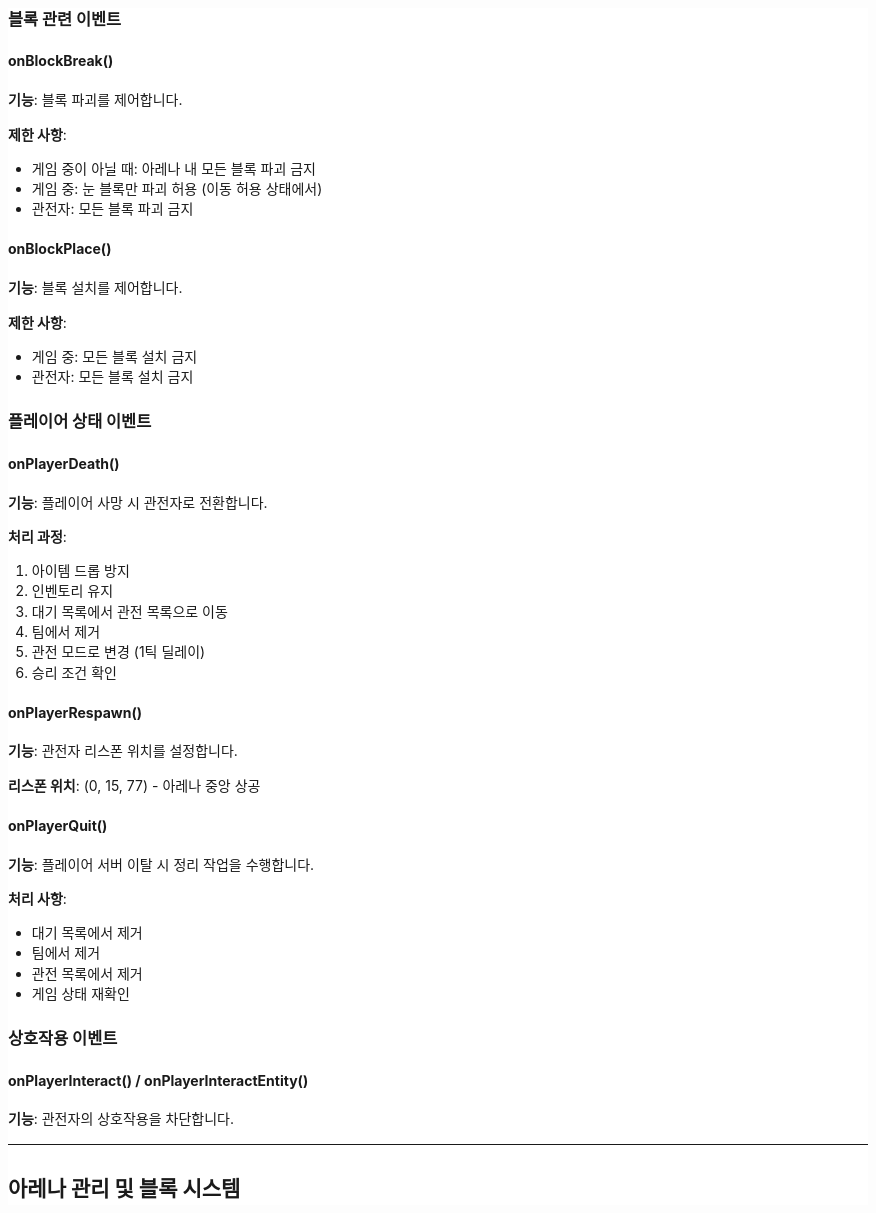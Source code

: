 ### 블록 관련 이벤트

#### onBlockBreak()
**기능**: 블록 파괴를 제어합니다.

**제한 사항**:
- 게임 중이 아닐 때: 아레나 내 모든 블록 파괴 금지
- 게임 중: 눈 블록만 파괴 허용 (이동 허용 상태에서)
- 관전자: 모든 블록 파괴 금지

#### onBlockPlace()
**기능**: 블록 설치를 제어합니다.

**제한 사항**:
- 게임 중: 모든 블록 설치 금지
- 관전자: 모든 블록 설치 금지

### 플레이어 상태 이벤트

#### onPlayerDeath()
**기능**: 플레이어 사망 시 관전자로 전환합니다.

**처리 과정**:
1. 아이템 드롭 방지
2. 인벤토리 유지
3. 대기 목록에서 관전 목록으로 이동
4. 팀에서 제거
5. 관전 모드로 변경 (1틱 딜레이)
6. 승리 조건 확인

#### onPlayerRespawn()
**기능**: 관전자 리스폰 위치를 설정합니다.

**리스폰 위치**: (0, 15, 77) - 아레나 중앙 상공

#### onPlayerQuit()
**기능**: 플레이어 서버 이탈 시 정리 작업을 수행합니다.

**처리 사항**:
- 대기 목록에서 제거
- 팀에서 제거
- 관전 목록에서 제거
- 게임 상태 재확인

### 상호작용 이벤트

#### onPlayerInteract() / onPlayerInteractEntity()
**기능**: 관전자의 상호작용을 차단합니다.

---

## 아레나 관리 및 블록 시스템
